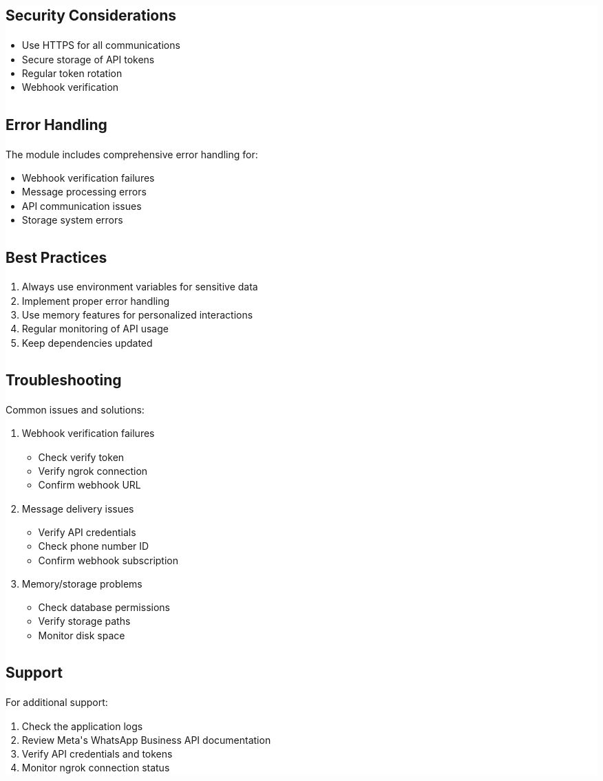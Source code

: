 ## Security Considerations
- Use HTTPS for all communications
- Secure storage of API tokens
- Regular token rotation
- Webhook verification

## Error Handling
The module includes comprehensive error handling for:
- Webhook verification failures
- Message processing errors
- API communication issues
- Storage system errors

## Best Practices
1. Always use environment variables for sensitive data
2. Implement proper error handling
3. Use memory features for personalized interactions
4. Regular monitoring of API usage
5. Keep dependencies updated

## Troubleshooting
Common issues and solutions:
1. Webhook verification failures
   - Check verify token
   - Verify ngrok connection
   - Confirm webhook URL

2. Message delivery issues
   - Verify API credentials
   - Check phone number ID
   - Confirm webhook subscription

3. Memory/storage problems
   - Check database permissions
   - Verify storage paths
   - Monitor disk space

## Support
For additional support:
1. Check the application logs
2. Review Meta's WhatsApp Business API documentation
3. Verify API credentials and tokens
4. Monitor ngrok connection status
